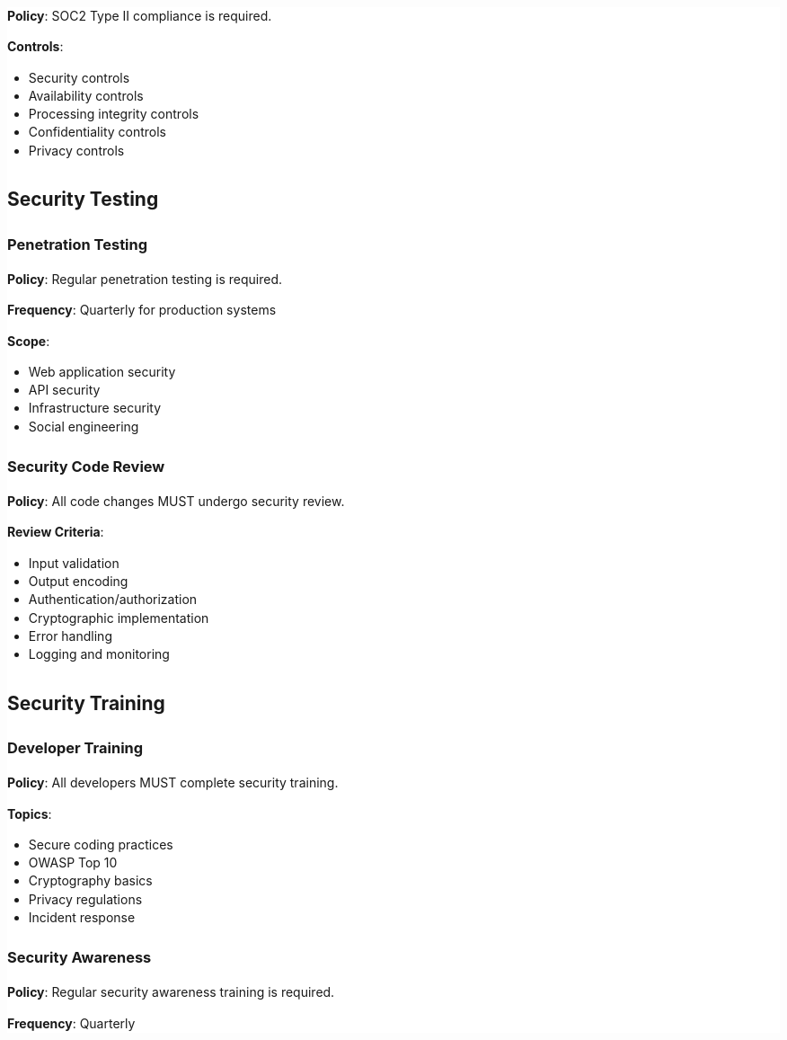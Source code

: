 **Policy**: SOC2 Type II compliance is required.

**Controls**:
- Security controls
- Availability controls
- Processing integrity controls
- Confidentiality controls
- Privacy controls

## Security Testing

### Penetration Testing

**Policy**: Regular penetration testing is required.

**Frequency**: Quarterly for production systems

**Scope**:
- Web application security
- API security
- Infrastructure security
- Social engineering

### Security Code Review

**Policy**: All code changes MUST undergo security review.

**Review Criteria**:
- Input validation
- Output encoding
- Authentication/authorization
- Cryptographic implementation
- Error handling
- Logging and monitoring

## Security Training

### Developer Training

**Policy**: All developers MUST complete security training.

**Topics**:
- Secure coding practices
- OWASP Top 10
- Cryptography basics
- Privacy regulations
- Incident response

### Security Awareness

**Policy**: Regular security awareness training is required.

**Frequency**: Quarterly
